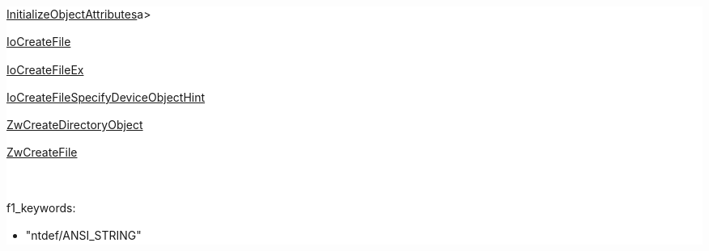 [InitializeObjectAttributes](/windows/win32/api/ntdef/nf-ntdef-initializeobjectattributes)a>



<a href="https://docs.microsoft.com/windows-hardware/drivers/ddi/content/wdm/nf-wdm-iocreatefile">IoCreateFile</a>



<a href="https://docs.microsoft.com/windows-hardware/drivers/ddi/content/ntddk/nf-ntddk-iocreatefileex">IoCreateFileEx</a>



<a href="https://docs.microsoft.com/windows-hardware/drivers/ddi/content/ntddk/nf-ntddk-iocreatefilespecifydeviceobjecthint">IoCreateFileSpecifyDeviceObjectHint</a>



<a href="https://docs.microsoft.com/windows-hardware/drivers/ddi/content/wdm/nf-wdm-zwcreatedirectoryobject">ZwCreateDirectoryObject</a>



<a href="https://docs.microsoft.com/windows-hardware/drivers/ddi/content/ntifs/nf-ntifs-ntcreatefile">ZwCreateFile</a>
 

 


f1_keywords: 
 - "ntdef/ANSI_STRING"
